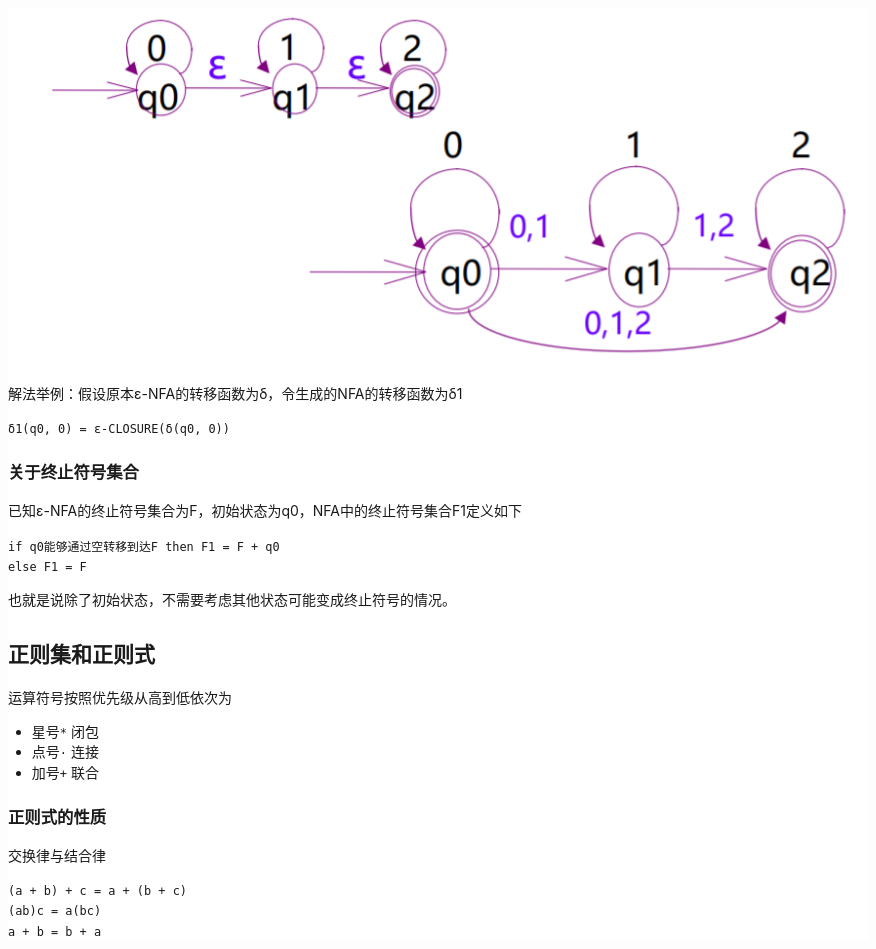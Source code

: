 ![2-4](img/2-4.png)

解法举例：假设原本ε-NFA的转移函数为δ，令生成的NFA的转移函数为δ1

```
δ1(q0, 0) = ε-CLOSURE(δ(q0, 0))
```

### 关于终止符号集合

已知ε-NFA的终止符号集合为F，初始状态为q0，NFA中的终止符号集合F1定义如下

```
if q0能够通过空转移到达F then F1 = F + q0
else F1 = F
```

也就是说除了初始状态，不需要考虑其他状态可能变成终止符号的情况。

## 正则集和正则式

运算符号按照优先级从高到低依次为

- 星号```*``` 闭包
- 点号```·``` 连接
- 加号```+``` 联合

### 正则式的性质

交换律与结合律

```
(a + b) + c = a + (b + c)
(ab)c = a(bc)
a + b = b + a
```
